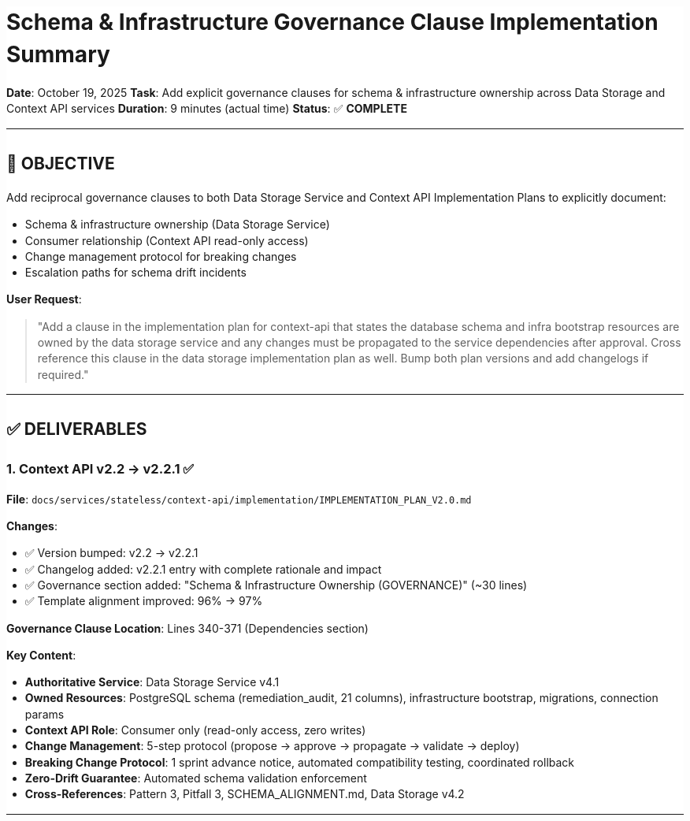 # Schema & Infrastructure Governance Clause Implementation Summary

**Date**: October 19, 2025
**Task**: Add explicit governance clauses for schema & infrastructure ownership across Data Storage and Context API services
**Duration**: 9 minutes (actual time)
**Status**: ✅ **COMPLETE**

---

## 🎯 **OBJECTIVE**

Add reciprocal governance clauses to both Data Storage Service and Context API Implementation Plans to explicitly document:
- Schema & infrastructure ownership (Data Storage Service)
- Consumer relationship (Context API read-only access)
- Change management protocol for breaking changes
- Escalation paths for schema drift incidents

**User Request**:
> "Add a clause in the implementation plan for context-api that states the database schema and infra bootstrap resources are owned by the data storage service and any changes must be propagated to the service dependencies after approval. Cross reference this clause in the data storage implementation plan as well. Bump both plan versions and add changelogs if required."

---

## ✅ **DELIVERABLES**

### **1. Context API v2.2 → v2.2.1** ✅

**File**: `docs/services/stateless/context-api/implementation/IMPLEMENTATION_PLAN_V2.0.md`

**Changes**:
- ✅ Version bumped: v2.2 → v2.2.1
- ✅ Changelog added: v2.2.1 entry with complete rationale and impact
- ✅ Governance section added: "Schema & Infrastructure Ownership (GOVERNANCE)" (~30 lines)
- ✅ Template alignment improved: 96% → 97%

**Governance Clause Location**: Lines 340-371 (Dependencies section)

**Key Content**:
- **Authoritative Service**: Data Storage Service v4.1
- **Owned Resources**: PostgreSQL schema (remediation_audit, 21 columns), infrastructure bootstrap, migrations, connection params
- **Context API Role**: Consumer only (read-only access, zero writes)
- **Change Management**: 5-step protocol (propose → approve → propagate → validate → deploy)
- **Breaking Change Protocol**: 1 sprint advance notice, automated compatibility testing, coordinated rollback
- **Zero-Drift Guarantee**: Automated schema validation enforcement
- **Cross-References**: Pattern 3, Pitfall 3, SCHEMA_ALIGNMENT.md, Data Storage v4.2

---